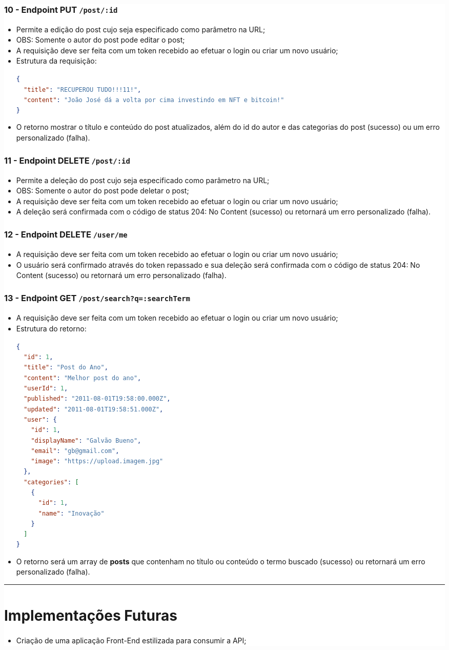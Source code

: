 ### 10 - Endpoint PUT `/post/:id`
- Permite a edição do post cujo seja especificado como parâmetro na URL;
- OBS: Somente o autor do post pode editar o post;
- A requisição deve ser feita com um token recebido ao efetuar o login ou criar um novo usuário;
- Estrutura da requisição:
  ```json
  {
    "title": "RECUPEROU TUDO!!!11!",
    "content": "João José dá a volta por cima investindo em NFT e bitcoin!"
  }
  ```
- O retorno mostrar o título e conteúdo do post atualizados, além do id do autor e das categorias do post (sucesso) ou um erro personalizado (falha).

### 11 - Endpoint DELETE `/post/:id`
- Permite a deleção do post cujo seja especificado como parâmetro na URL;
- OBS: Somente o autor do post pode deletar o post;
- A requisição deve ser feita com um token recebido ao efetuar o login ou criar um novo usuário;
- A deleção será confirmada com o código de status 204: No Content (sucesso) ou retornará um erro personalizado (falha).

### 12 - Endpoint DELETE `/user/me`
- A requisição deve ser feita com um token recebido ao efetuar o login ou criar um novo usuário;
- O usuário será confirmado através do token repassado e sua deleção será confirmada com o código de status 204: No Content (sucesso) ou retornará um erro personalizado (falha).

### 13 - Endpoint GET `/post/search?q=:searchTerm`
- A requisição deve ser feita com um token recebido ao efetuar o login ou criar um novo usuário;
- Estrutura do retorno:
  ```json
  {
    "id": 1,
    "title": "Post do Ano",
    "content": "Melhor post do ano",
    "userId": 1,
    "published": "2011-08-01T19:58:00.000Z",
    "updated": "2011-08-01T19:58:51.000Z",
    "user": {
      "id": 1,
      "displayName": "Galvão Bueno",
      "email": "gb@gmail.com",
      "image": "https://upload.imagem.jpg"
    },
    "categories": [
      {
        "id": 1,
        "name": "Inovação"
      }
    ]
  }
  ```
- O retorno será um array de **posts** que contenham no título ou conteúdo o termo buscado (sucesso) ou retornará um erro personalizado (falha).

---

# Implementações Futuras
- Criação de uma aplicação Front-End estilizada para consumir a API;